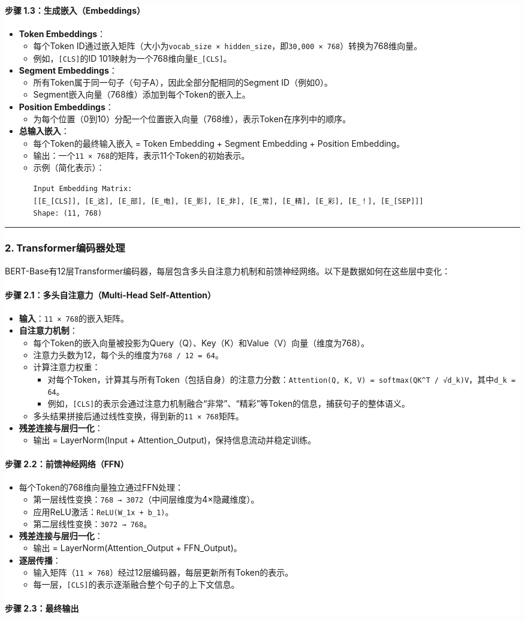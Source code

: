 #### **步骤 1.3：生成嵌入（Embeddings）**

- **Token Embeddings**：
  - 每个Token ID通过嵌入矩阵（大小为`vocab_size × hidden_size`，即`30,000 × 768`）转换为768维向量。
  - 例如，`[CLS]`的ID 101映射为一个768维向量`E_[CLS]`。
- **Segment Embeddings**：
  - 所有Token属于同一句子（句子A），因此全部分配相同的Segment ID（例如0）。
  - Segment嵌入向量（768维）添加到每个Token的嵌入上。
- **Position Embeddings**：
  - 为每个位置（0到10）分配一个位置嵌入向量（768维），表示Token在序列中的顺序。
- **总输入嵌入**：
  - 每个Token的最终输入嵌入 = Token Embedding + Segment Embedding + Position Embedding。
  - 输出：一个`11 × 768`的矩阵，表示11个Token的初始表示。
  - 示例（简化表示）：
    ```
    Input Embedding Matrix:
    [[E_[CLS]], [E_这], [E_部], [E_电], [E_影], [E_非], [E_常], [E_精], [E_彩], [E_！], [E_[SEP]]]
    Shape: (11, 768)
    ```

---

### **2. Transformer编码器处理**

BERT-Base有12层Transformer编码器，每层包含多头自注意力机制和前馈神经网络。以下是数据如何在这些层中变化：

#### **步骤 2.1：多头自注意力（Multi-Head Self-Attention）**

- **输入**：`11 × 768`的嵌入矩阵。
- **自注意力机制**：
  - 每个Token的嵌入向量被投影为Query（Q）、Key（K）和Value（V）向量（维度为768）。
  - 注意力头数为12，每个头的维度为`768 / 12 = 64`。
  - 计算注意力权重：
    - 对每个Token，计算其与所有Token（包括自身）的注意力分数：`Attention(Q, K, V) = softmax(QK^T / √d_k)V`，其中`d_k = 64`。
    - 例如，`[CLS]`的表示会通过注意力机制融合“非常”、“精彩”等Token的信息，捕获句子的整体语义。
  - 多头结果拼接后通过线性变换，得到新的`11 × 768`矩阵。
- **残差连接与层归一化**：
  - 输出 = LayerNorm(Input + Attention_Output)，保持信息流动并稳定训练。

#### **步骤 2.2：前馈神经网络（FFN）**

- 每个Token的768维向量独立通过FFN处理：
  - 第一层线性变换：`768 → 3072`（中间层维度为4×隐藏维度）。
  - 应用ReLU激活：`ReLU(W_1x + b_1)`。
  - 第二层线性变换：`3072 → 768`。
- **残差连接与层归一化**：
  - 输出 = LayerNorm(Attention_Output + FFN_Output)。
- **逐层传播**：
  - 输入矩阵（`11 × 768`）经过12层编码器，每层更新所有Token的表示。
  - 每一层，`[CLS]`的表示逐渐融合整个句子的上下文信息。

#### **步骤 2.3：最终输出**
